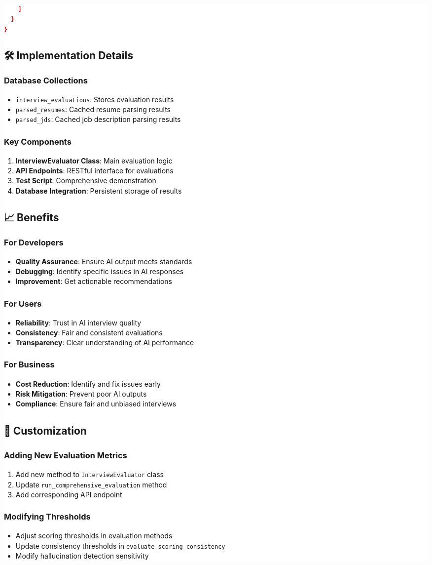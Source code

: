 ```json
    ]
  }
}
```

## 🛠️ Implementation Details

### Database Collections
- `interview_evaluations`: Stores evaluation results
- `parsed_resumes`: Cached resume parsing results
- `parsed_jds`: Cached job description parsing results

### Key Components
1. **InterviewEvaluator Class**: Main evaluation logic
2. **API Endpoints**: RESTful interface for evaluations
3. **Test Script**: Comprehensive demonstration
4. **Database Integration**: Persistent storage of results

## 📈 Benefits

### For Developers
- **Quality Assurance**: Ensure AI output meets standards
- **Debugging**: Identify specific issues in AI responses
- **Improvement**: Get actionable recommendations

### For Users
- **Reliability**: Trust in AI interview quality
- **Consistency**: Fair and consistent evaluations
- **Transparency**: Clear understanding of AI performance

### For Business
- **Cost Reduction**: Identify and fix issues early
- **Risk Mitigation**: Prevent poor AI outputs
- **Compliance**: Ensure fair and unbiased interviews

## 🔧 Customization

### Adding New Evaluation Metrics
1. Add new method to `InterviewEvaluator` class
2. Update `run_comprehensive_evaluation` method
3. Add corresponding API endpoint

### Modifying Thresholds
- Adjust scoring thresholds in evaluation methods
- Update consistency thresholds in `evaluate_scoring_consistency`
- Modify hallucination detection sensitivity

